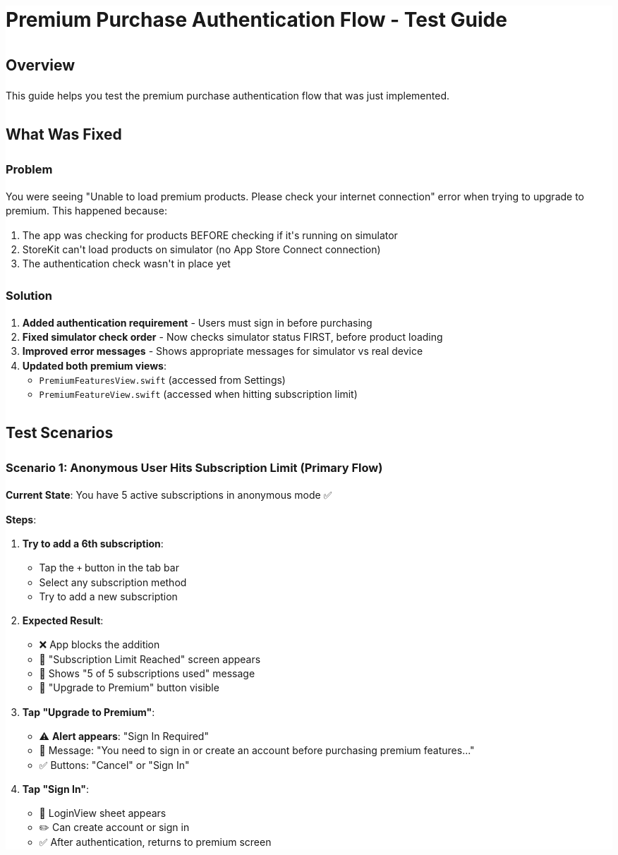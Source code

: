 # Premium Purchase Authentication Flow - Test Guide

## Overview
This guide helps you test the premium purchase authentication flow that was just implemented.

## What Was Fixed

### Problem
You were seeing "Unable to load premium products. Please check your internet connection" error when trying to upgrade to premium. This happened because:

1. The app was checking for products BEFORE checking if it's running on simulator
2. StoreKit can't load products on simulator (no App Store Connect connection)
3. The authentication check wasn't in place yet

### Solution
1. **Added authentication requirement** - Users must sign in before purchasing
2. **Fixed simulator check order** - Now checks simulator status FIRST, before product loading
3. **Improved error messages** - Shows appropriate messages for simulator vs real device
4. **Updated both premium views**:
   - `PremiumFeaturesView.swift` (accessed from Settings)
   - `PremiumFeatureView.swift` (accessed when hitting subscription limit)

## Test Scenarios

### Scenario 1: Anonymous User Hits Subscription Limit (Primary Flow)

**Current State**: You have 5 active subscriptions in anonymous mode ✅

**Steps**:
1. **Try to add a 6th subscription**:
   - Tap the `+` button in the tab bar
   - Select any subscription method
   - Try to add a new subscription

2. **Expected Result**:
   - ❌ App blocks the addition
   - 📱 "Subscription Limit Reached" screen appears
   - 👀 Shows "5 of 5 subscriptions used" message
   - 💎 "Upgrade to Premium" button visible

3. **Tap "Upgrade to Premium"**:
   - ⚠️ **Alert appears**: "Sign In Required"
   - 📝 Message: "You need to sign in or create an account before purchasing premium features..."
   - ✅ Buttons: "Cancel" or "Sign In"

4. **Tap "Sign In"**:
   - 📱 LoginView sheet appears
   - ✏️ Can create account or sign in
   - ✅ After authentication, returns to premium screen
